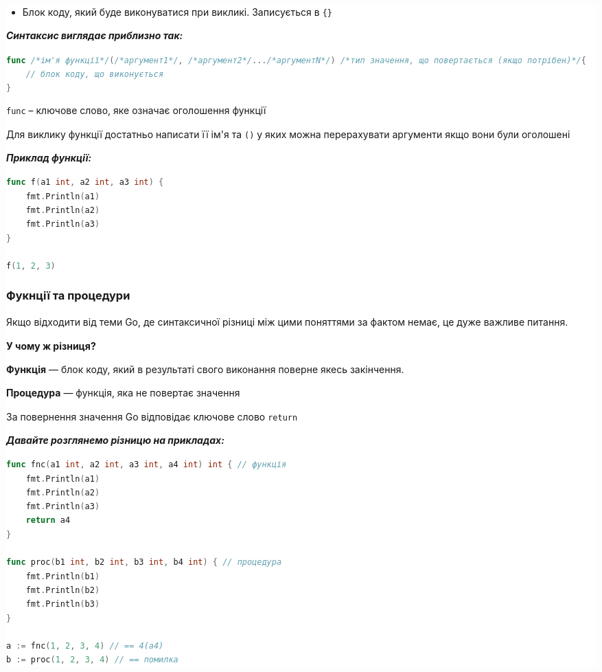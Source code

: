 * Блок коду, який буде виконуватися при викликі. Записується в `{}`

***Синтаксис виглядає приблизно так:***

```go
func /*ім'я функції*/(/*аргумент1*/, /*аргумент2*/.../*аргументN*/) /*тип значення, що повертається (якщо потрібен)*/{
    // блок коду, що виконується
}
```

`func` – ключове слово, яке означає оголошення функції

Для виклику функції достатньо написати її ім'я та `()` у яких можна перерахувати аргументи якщо вони були оголошені

***Приклад функції:***

```go
func f(a1 int, a2 int, a3 int) {
    fmt.Println(a1)
    fmt.Println(a2)
    fmt.Println(a3)
}

f(1, 2, 3)
```

### Фукнції та процедури

Якщо відходити від теми Go, де синтаксичної різниці між цими поняттями за фактом немає, це дуже важливе питання.

**У чому ж різниця?**

**Функція** — блок коду, який в результаті свого виконання поверне якесь закінчення.

**Процедура** — функція, яка не повертає значення

За повернення значення Go відповідає ключове слово `return`

***Давайте розглянемо різницю на прикладах:***

```go
func fnc(a1 int, a2 int, a3 int, a4 int) int { // функція
    fmt.Println(a1)
    fmt.Println(a2)
    fmt.Println(a3)
    return a4
}

func proc(b1 int, b2 int, b3 int, b4 int) { // процедура
    fmt.Println(b1)
    fmt.Println(b2)
    fmt.Println(b3)
}

a := fnc(1, 2, 3, 4) // == 4(a4)
b := proc(1, 2, 3, 4) // == помилка
```
